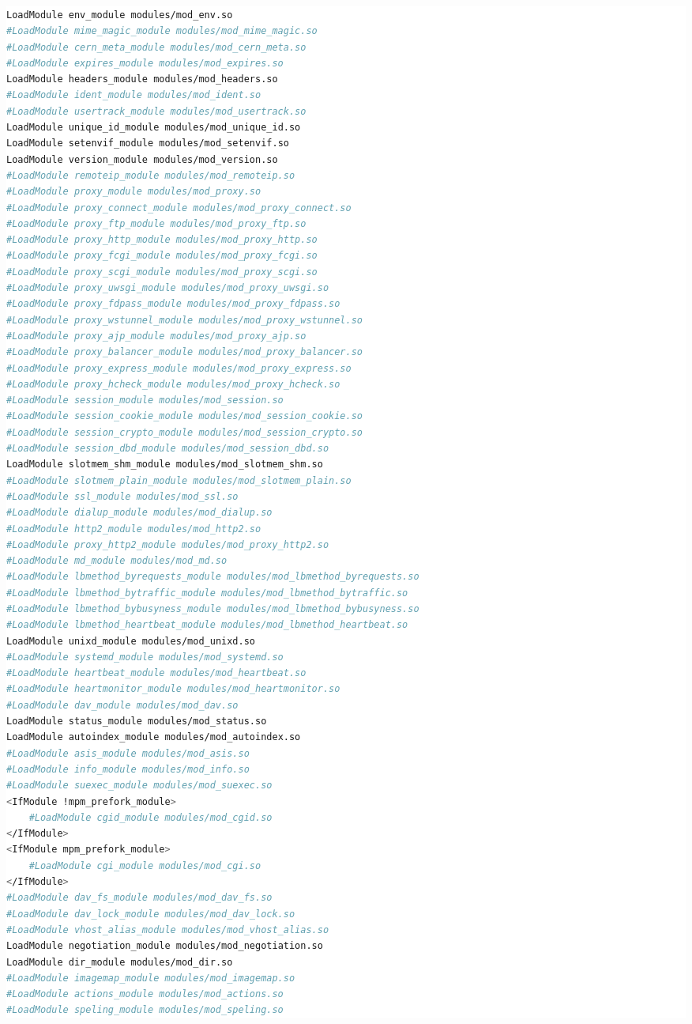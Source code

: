 ```bash
LoadModule env_module modules/mod_env.so
#LoadModule mime_magic_module modules/mod_mime_magic.so
#LoadModule cern_meta_module modules/mod_cern_meta.so
#LoadModule expires_module modules/mod_expires.so
LoadModule headers_module modules/mod_headers.so
#LoadModule ident_module modules/mod_ident.so
#LoadModule usertrack_module modules/mod_usertrack.so
LoadModule unique_id_module modules/mod_unique_id.so
LoadModule setenvif_module modules/mod_setenvif.so
LoadModule version_module modules/mod_version.so
#LoadModule remoteip_module modules/mod_remoteip.so
#LoadModule proxy_module modules/mod_proxy.so
#LoadModule proxy_connect_module modules/mod_proxy_connect.so
#LoadModule proxy_ftp_module modules/mod_proxy_ftp.so
#LoadModule proxy_http_module modules/mod_proxy_http.so
#LoadModule proxy_fcgi_module modules/mod_proxy_fcgi.so
#LoadModule proxy_scgi_module modules/mod_proxy_scgi.so
#LoadModule proxy_uwsgi_module modules/mod_proxy_uwsgi.so
#LoadModule proxy_fdpass_module modules/mod_proxy_fdpass.so
#LoadModule proxy_wstunnel_module modules/mod_proxy_wstunnel.so
#LoadModule proxy_ajp_module modules/mod_proxy_ajp.so
#LoadModule proxy_balancer_module modules/mod_proxy_balancer.so
#LoadModule proxy_express_module modules/mod_proxy_express.so
#LoadModule proxy_hcheck_module modules/mod_proxy_hcheck.so
#LoadModule session_module modules/mod_session.so
#LoadModule session_cookie_module modules/mod_session_cookie.so
#LoadModule session_crypto_module modules/mod_session_crypto.so
#LoadModule session_dbd_module modules/mod_session_dbd.so
LoadModule slotmem_shm_module modules/mod_slotmem_shm.so
#LoadModule slotmem_plain_module modules/mod_slotmem_plain.so
#LoadModule ssl_module modules/mod_ssl.so
#LoadModule dialup_module modules/mod_dialup.so
#LoadModule http2_module modules/mod_http2.so
#LoadModule proxy_http2_module modules/mod_proxy_http2.so
#LoadModule md_module modules/mod_md.so
#LoadModule lbmethod_byrequests_module modules/mod_lbmethod_byrequests.so
#LoadModule lbmethod_bytraffic_module modules/mod_lbmethod_bytraffic.so
#LoadModule lbmethod_bybusyness_module modules/mod_lbmethod_bybusyness.so
#LoadModule lbmethod_heartbeat_module modules/mod_lbmethod_heartbeat.so
LoadModule unixd_module modules/mod_unixd.so
#LoadModule systemd_module modules/mod_systemd.so
#LoadModule heartbeat_module modules/mod_heartbeat.so
#LoadModule heartmonitor_module modules/mod_heartmonitor.so
#LoadModule dav_module modules/mod_dav.so
LoadModule status_module modules/mod_status.so
LoadModule autoindex_module modules/mod_autoindex.so
#LoadModule asis_module modules/mod_asis.so
#LoadModule info_module modules/mod_info.so
#LoadModule suexec_module modules/mod_suexec.so
<IfModule !mpm_prefork_module>
	#LoadModule cgid_module modules/mod_cgid.so
</IfModule>
<IfModule mpm_prefork_module>
	#LoadModule cgi_module modules/mod_cgi.so
</IfModule>
#LoadModule dav_fs_module modules/mod_dav_fs.so
#LoadModule dav_lock_module modules/mod_dav_lock.so
#LoadModule vhost_alias_module modules/mod_vhost_alias.so
LoadModule negotiation_module modules/mod_negotiation.so
LoadModule dir_module modules/mod_dir.so
#LoadModule imagemap_module modules/mod_imagemap.so
#LoadModule actions_module modules/mod_actions.so
#LoadModule speling_module modules/mod_speling.so
```